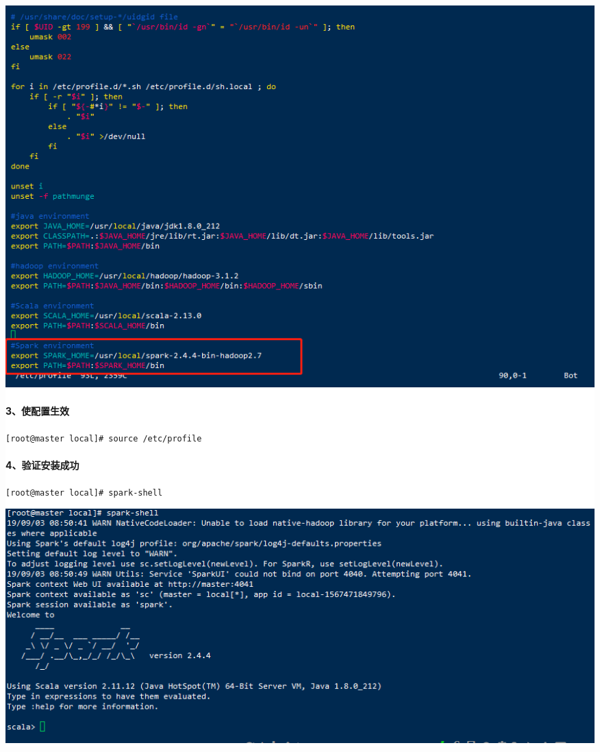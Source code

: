 ![](IMG/微信截图_20190903083827.png)

#### 3、使配置生效

```shell
[root@master local]# source /etc/profile
```

#### 4、验证安装成功

```shell
[root@master local]# spark-shell
```

![](IMG/微信截图_20190903085102.png)
